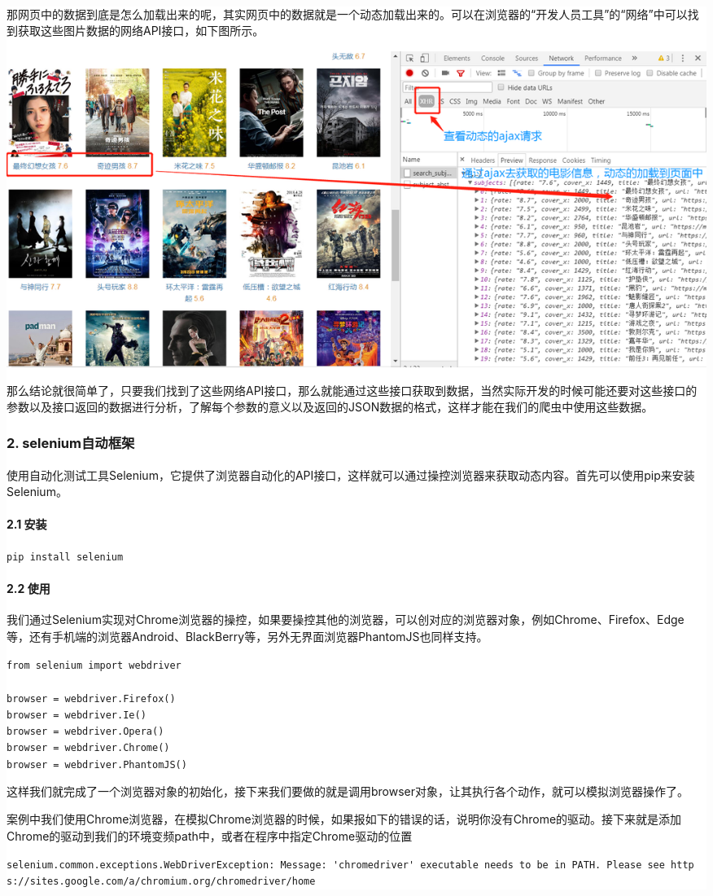 那网页中的数据到底是怎么加载出来的呢，其实网页中的数据就是一个动态加载出来的。可以在浏览器的“开发人员工具”的“网络”中可以找到获取这些图片数据的网络API接口，如下图所示。

![图](images/spider_douban_javascript_xhr.png)

那么结论就很简单了，只要我们找到了这些网络API接口，那么就能通过这些接口获取到数据，当然实际开发的时候可能还要对这些接口的参数以及接口返回的数据进行分析，了解每个参数的意义以及返回的JSON数据的格式，这样才能在我们的爬虫中使用这些数据。


### 2. selenium自动框架

使用自动化测试工具Selenium，它提供了浏览器自动化的API接口，这样就可以通过操控浏览器来获取动态内容。首先可以使用pip来安装Selenium。

#### 2.1 安装

	pip install selenium

#### 2.2 使用

我们通过Selenium实现对Chrome浏览器的操控，如果要操控其他的浏览器，可以创对应的浏览器对象，例如Chrome、Firefox、Edge等，还有手机端的浏览器Android、BlackBerry等，另外无界面浏览器PhantomJS也同样支持。

	from selenium import webdriver
	
	browser = webdriver.Firefox()
	browser = webdriver.Ie()
	browser = webdriver.Opera()
	browser = webdriver.Chrome()
	browser = webdriver.PhantomJS()

这样我们就完成了一个浏览器对象的初始化，接下来我们要做的就是调用browser对象，让其执行各个动作，就可以模拟浏览器操作了。

案例中我们使用Chrome浏览器，在模拟Chrome浏览器的时候，如果报如下的错误的话，说明你没有Chrome的驱动。接下来就是添加Chrome的驱动到我们的环境变频path中，或者在程序中指定Chrome驱动的位置

	selenium.common.exceptions.WebDriverException: Message: 'chromedriver' executable needs to be in PATH. Please see https://sites.google.com/a/chromium.org/chromedriver/home

